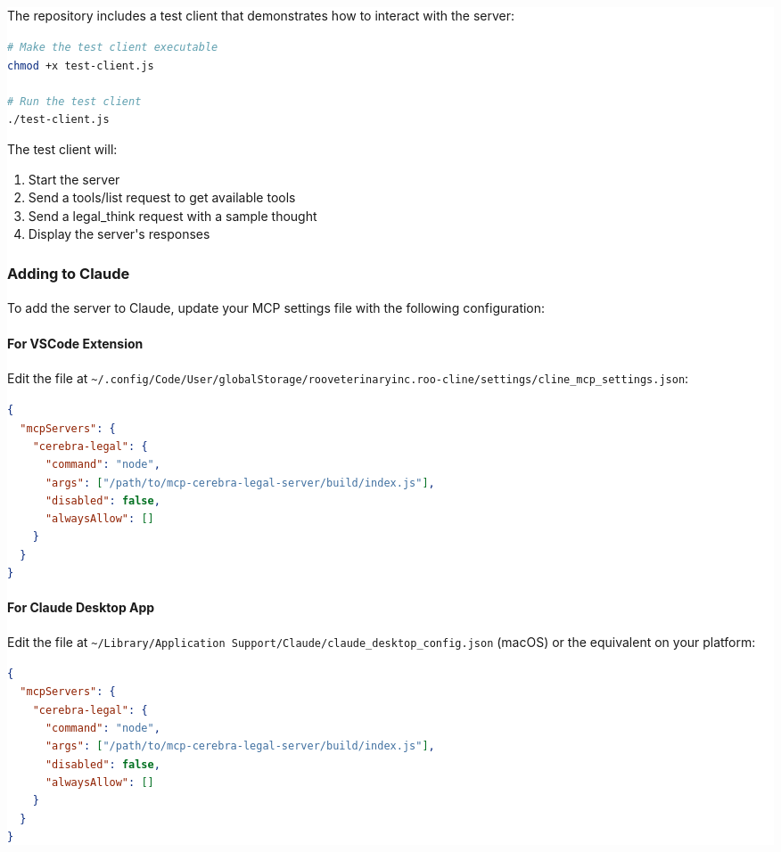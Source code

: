 The repository includes a test client that demonstrates how to interact with the server:

```bash
# Make the test client executable
chmod +x test-client.js

# Run the test client
./test-client.js
```

The test client will:
1. Start the server
2. Send a tools/list request to get available tools
3. Send a legal_think request with a sample thought
4. Display the server's responses

### Adding to Claude

To add the server to Claude, update your MCP settings file with the following configuration:

#### For VSCode Extension

Edit the file at `~/.config/Code/User/globalStorage/rooveterinaryinc.roo-cline/settings/cline_mcp_settings.json`:

```json
{
  "mcpServers": {
    "cerebra-legal": {
      "command": "node",
      "args": ["/path/to/mcp-cerebra-legal-server/build/index.js"],
      "disabled": false,
      "alwaysAllow": []
    }
  }
}
```

#### For Claude Desktop App

Edit the file at `~/Library/Application Support/Claude/claude_desktop_config.json` (macOS) or the equivalent on your platform:

```json
{
  "mcpServers": {
    "cerebra-legal": {
      "command": "node",
      "args": ["/path/to/mcp-cerebra-legal-server/build/index.js"],
      "disabled": false,
      "alwaysAllow": []
    }
  }
}
```
